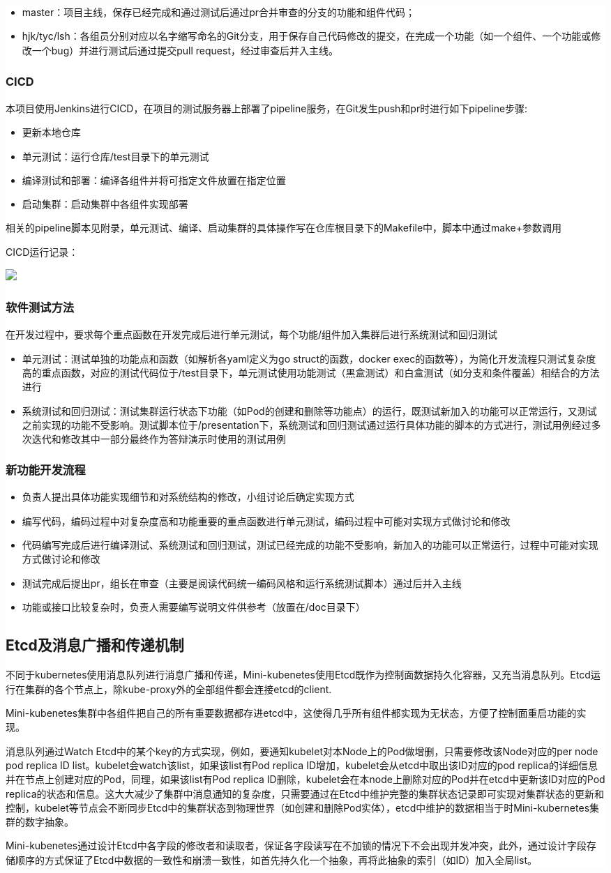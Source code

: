 -   master：项目主线，保存已经完成和通过测试后通过pr合并审查的分支的功能和组件代码；

-   hjk/tyc/lsh：各组员分别对应以名字缩写命名的Git分支，用于保存自己代码修改的提交，在完成一个功能（如一个组件、一个功能或修改一个bug）并进行测试后通过提交pull request，经过审查后并入主线。

### CICD

本项目使用Jenkins进行CICD，在项目的测试服务器上部署了pipeline服务，在Git发生push和pr时进行如下pipeline步骤:

-   更新本地仓库

-   单元测试：运行仓库/test目录下的单元测试

-   编译测试和部署：编译各组件并将可指定文件放置在指定位置

-   启动集群：启动集群中各组件实现部署

相关的pipeline脚本见附录，单元测试、编译、启动集群的具体操作写在仓库根目录下的Makefile中，脚本中通过make+参数调用

CICD运行记录：

![](docs/pic/pic-1.png)

### 软件测试方法

在开发过程中，要求每个重点函数在开发完成后进行单元测试，每个功能/组件加入集群后进行系统测试和回归测试

-   单元测试：测试单独的功能点和函数（如解析各yaml定义为go struct的函数，docker exec的函数等），为简化开发流程只测试复杂度高的重点函数，对应的测试代码位于/test目录下，单元测试使用功能测试（黑盒测试）和白盒测试（如分支和条件覆盖）相结合的方法进行

-   系统测试和回归测试：测试集群运行状态下功能（如Pod的创建和删除等功能点）的运行，既测试新加入的功能可以正常运行，又测试之前实现的功能不受影响。测试脚本位于/presentation下，系统测试和回归测试通过运行具体功能的脚本的方式进行，测试用例经过多次迭代和修改其中一部分最终作为答辩演示时使用的测试用例

### 新功能开发流程

-   负责人提出具体功能实现细节和对系统结构的修改，小组讨论后确定实现方式

-   编写代码，编码过程中对复杂度高和功能重要的重点函数进行单元测试，编码过程中可能对实现方式做讨论和修改

-   代码编写完成后进行编译测试、系统测试和回归测试，测试已经完成的功能不受影响，新加入的功能可以正常运行，过程中可能对实现方式做讨论和修改

-   测试完成后提出pr，组长在审查（主要是阅读代码统一编码风格和运行系统测试脚本）通过后并入主线

-   功能或接口比较复杂时，负责人需要编写说明文件供参考（放置在/doc目录下）

## Etcd及消息广播和传递机制

不同于kubernetes使用消息队列进行消息广播和传递，Mini-kubenetes使用Etcd既作为控制面数据持久化容器，又充当消息队列。Etcd运行在集群的各个节点上，除kube-proxy外的全部组件都会连接etcd的client.

Mini-kubenetes集群中各组件把自己的所有重要数据都存进etcd中，这使得几乎所有组件都实现为无状态，方便了控制面重启功能的实现。

消息队列通过Watch Etcd中的某个key的方式实现，例如，要通知kubelet对本Node上的Pod做增删，只需要修改该Node对应的per node pod replica ID list。kubelet会watch该list，如果该list有Pod replica ID增加，kubelet会从etcd中取出该ID对应的pod replica的详细信息并在节点上创建对应的Pod，同理，如果该list有Pod replica ID删除，kubelet会在本node上删除对应的Pod并在etcd中更新该ID对应的Pod replica的状态和信息。这大大减少了集群中消息通知的复杂度，只需要通过在Etcd中维护完整的集群状态记录即可实现对集群状态的更新和控制，kubelet等节点会不断同步Etcd中的集群状态到物理世界（如创建和删除Pod实体），etcd中维护的数据相当于时Mini-kubernetes集群的数字抽象。

Mini-kubenetes通过设计Etcd中各字段的修改者和读取者，保证各字段读写在不加锁的情况下不会出现并发冲突，此外，通过设计字段存储顺序的方式保证了Etcd中数据的一致性和崩溃一致性，如首先持久化一个抽象，再将此抽象的索引（如ID）加入全局list。
